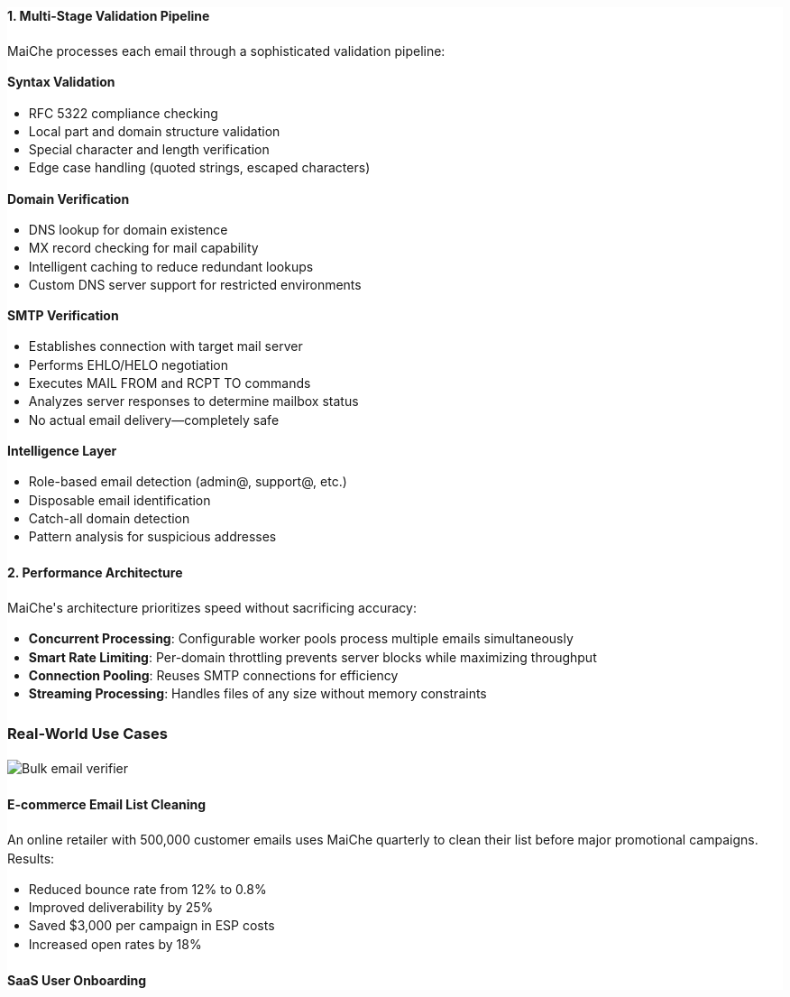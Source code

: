 #### 1. **Multi-Stage Validation Pipeline**

MaiChe processes each email through a sophisticated validation pipeline:

**Syntax Validation**

- RFC 5322 compliance checking
- Local part and domain structure validation
- Special character and length verification
- Edge case handling (quoted strings, escaped characters)

**Domain Verification**

- DNS lookup for domain existence
- MX record checking for mail capability
- Intelligent caching to reduce redundant lookups
- Custom DNS server support for restricted environments

**SMTP Verification**

- Establishes connection with target mail server
- Performs EHLO/HELO negotiation
- Executes MAIL FROM and RCPT TO commands
- Analyzes server responses to determine mailbox status
- No actual email delivery—completely safe

**Intelligence Layer**

- Role-based email detection (admin@, support@, etc.)
- Disposable email identification
- Catch-all domain detection
- Pattern analysis for suspicious addresses

#### 2. **Performance Architecture**

MaiChe's architecture prioritizes speed without sacrificing accuracy:

- **Concurrent Processing**: Configurable worker pools process multiple emails simultaneously
- **Smart Rate Limiting**: Per-domain throttling prevents server blocks while maximizing throughput
- **Connection Pooling**: Reuses SMTP connections for efficiency
- **Streaming Processing**: Handles files of any size without memory constraints

### Real-World Use Cases

![Bulk email verifier](../assets/images/maiche/bulk_email_verifier-1-0384x0256.png)

#### E-commerce Email List Cleaning

An online retailer with 500,000 customer emails uses MaiChe quarterly to clean their list before major promotional campaigns. Results:

- Reduced bounce rate from 12% to 0.8%
- Improved deliverability by 25%
- Saved $3,000 per campaign in ESP costs
- Increased open rates by 18%

#### SaaS User Onboarding
